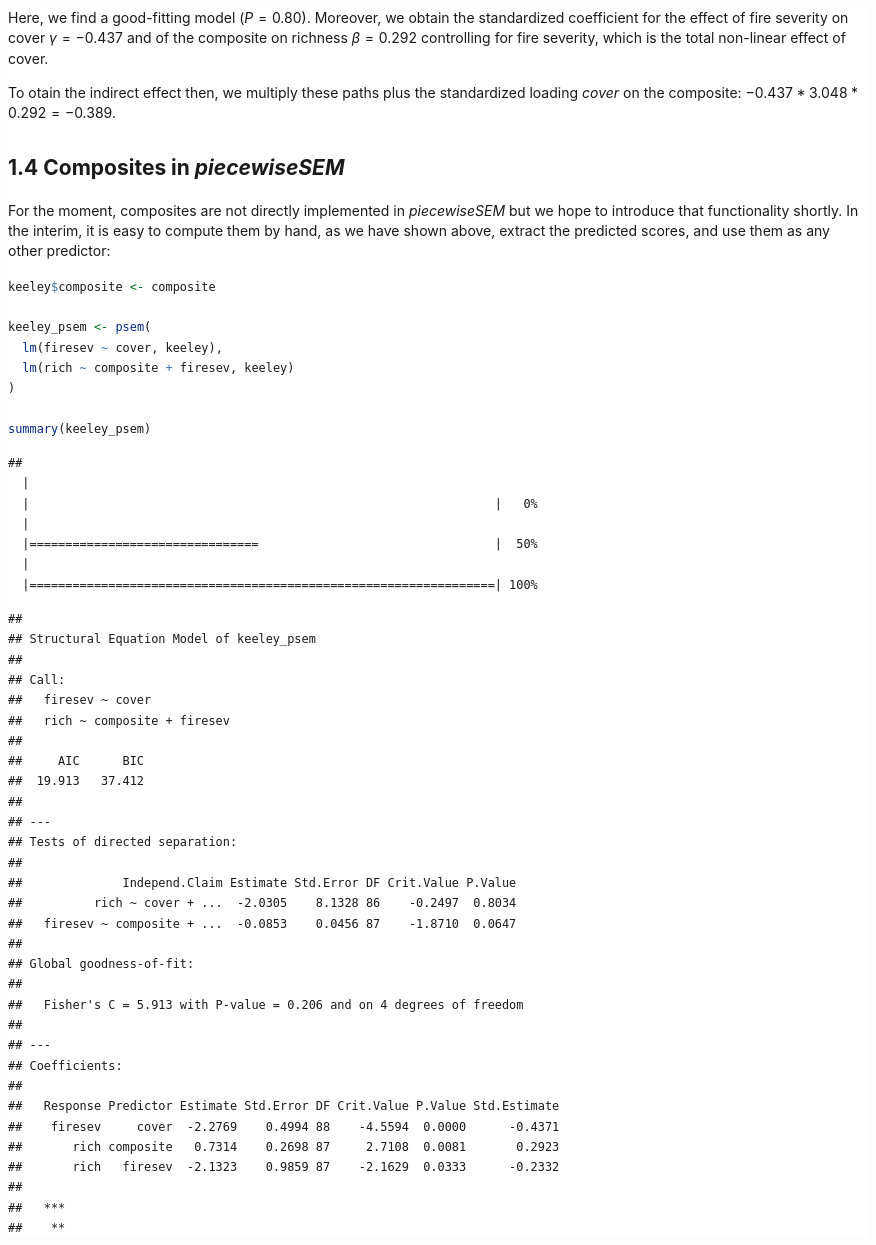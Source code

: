Here, we find a good-fitting model ($P = 0.80$). Moreover, we obtain the standardized coefficient for the effect of fire severity on cover $\gamma = -0.437$ and of the composite on richness $\beta = 0.292$ controlling for fire severity, which is the total non-linear effect of cover.

To otain the indirect effect then, we multiply these paths plus the standardized loading $cover$ on the composite: $-0.437 * 3.048 * 0.292 =  -0.389$.  

## 1.4 Composites in *piecewiseSEM*

For the moment, composites are not directly implemented in *piecewiseSEM* but we hope to introduce that functionality shortly. In the interim, it is easy to compute them by hand, as we have shown above, extract the predicted scores, and use them as any other predictor:


```r
keeley$composite <- composite

keeley_psem <- psem(
  lm(firesev ~ cover, keeley),
  lm(rich ~ composite + firesev, keeley)
)

summary(keeley_psem)
```

```
## 
  |                                                                       
  |                                                                 |   0%
  |                                                                       
  |================================                                 |  50%
  |                                                                       
  |=================================================================| 100%
```

```
## 
## Structural Equation Model of keeley_psem 
## 
## Call:
##   firesev ~ cover
##   rich ~ composite + firesev
## 
##     AIC      BIC
##  19.913   37.412
## 
## ---
## Tests of directed separation:
## 
##              Independ.Claim Estimate Std.Error DF Crit.Value P.Value 
##          rich ~ cover + ...  -2.0305    8.1328 86    -0.2497  0.8034 
##   firesev ~ composite + ...  -0.0853    0.0456 87    -1.8710  0.0647 
## 
## Global goodness-of-fit:
## 
##   Fisher's C = 5.913 with P-value = 0.206 and on 4 degrees of freedom
## 
## ---
## Coefficients:
## 
##   Response Predictor Estimate Std.Error DF Crit.Value P.Value Std.Estimate
##    firesev     cover  -2.2769    0.4994 88    -4.5594  0.0000      -0.4371
##       rich composite   0.7314    0.2698 87     2.7108  0.0081       0.2923
##       rich   firesev  -2.1323    0.9859 87    -2.1629  0.0333      -0.2332
##      
##   ***
##    **
```